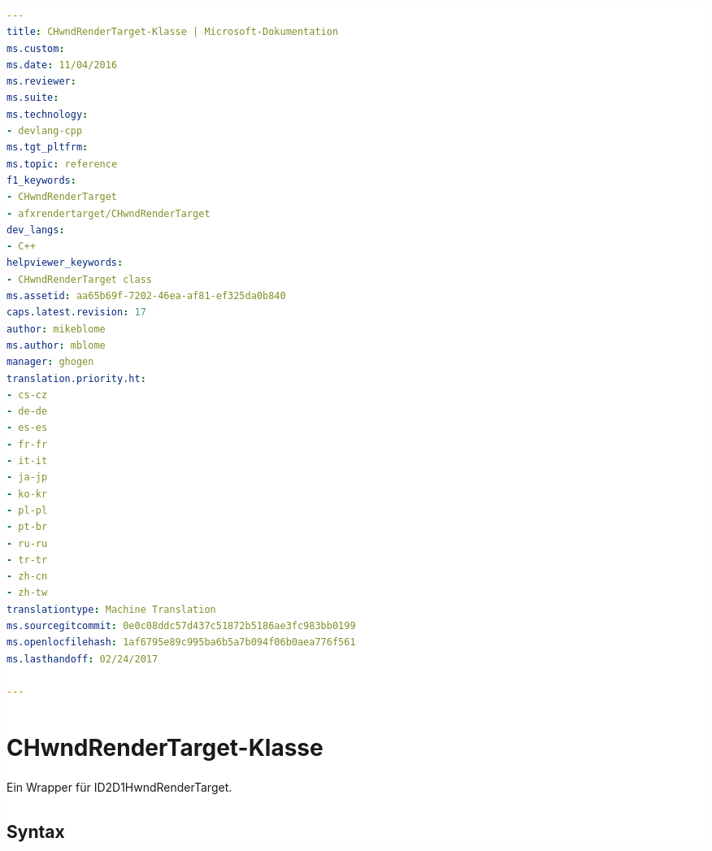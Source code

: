 ```yaml
---
title: CHwndRenderTarget-Klasse | Microsoft-Dokumentation
ms.custom: 
ms.date: 11/04/2016
ms.reviewer: 
ms.suite: 
ms.technology:
- devlang-cpp
ms.tgt_pltfrm: 
ms.topic: reference
f1_keywords:
- CHwndRenderTarget
- afxrendertarget/CHwndRenderTarget
dev_langs:
- C++
helpviewer_keywords:
- CHwndRenderTarget class
ms.assetid: aa65b69f-7202-46ea-af81-ef325da0b840
caps.latest.revision: 17
author: mikeblome
ms.author: mblome
manager: ghogen
translation.priority.ht:
- cs-cz
- de-de
- es-es
- fr-fr
- it-it
- ja-jp
- ko-kr
- pl-pl
- pt-br
- ru-ru
- tr-tr
- zh-cn
- zh-tw
translationtype: Machine Translation
ms.sourcegitcommit: 0e0c08ddc57d437c51872b5186ae3fc983bb0199
ms.openlocfilehash: 1af6795e89c995ba6b5a7b094f06b0aea776f561
ms.lasthandoff: 02/24/2017

---
```

# <a name="chwndrendertarget-class"></a>CHwndRenderTarget-Klasse
Ein Wrapper für ID2D1HwndRenderTarget.  
  
## <a name="syntax"></a>Syntax  
  
